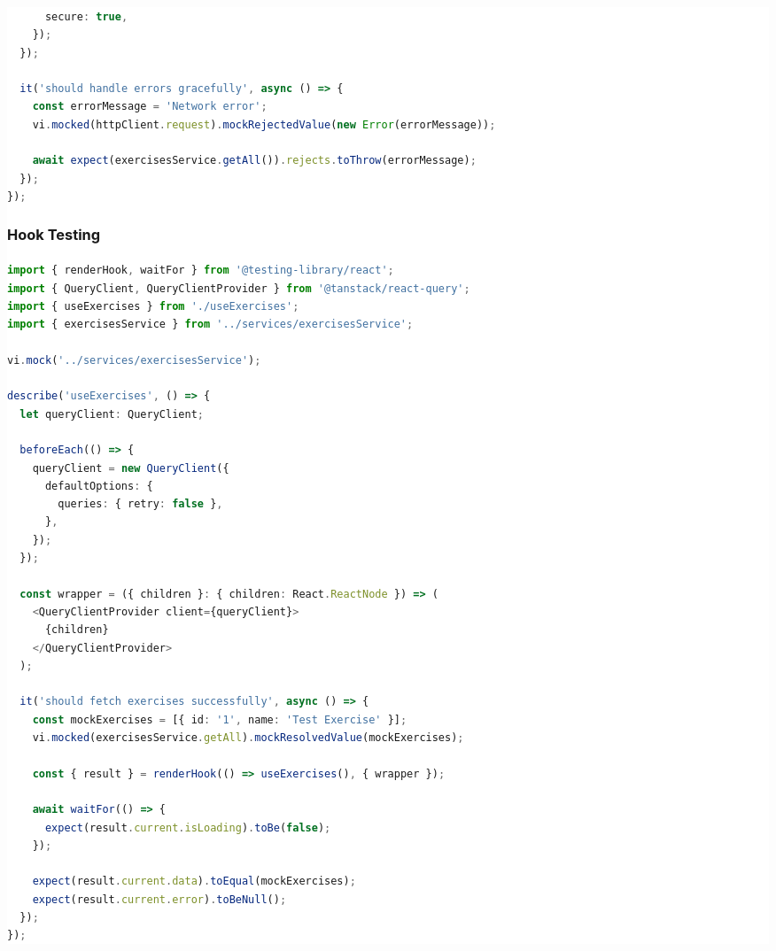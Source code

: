 ```typescript
      secure: true,
    });
  });

  it('should handle errors gracefully', async () => {
    const errorMessage = 'Network error';
    vi.mocked(httpClient.request).mockRejectedValue(new Error(errorMessage));

    await expect(exercisesService.getAll()).rejects.toThrow(errorMessage);
  });
});
```

### Hook Testing

```typescript
import { renderHook, waitFor } from '@testing-library/react';
import { QueryClient, QueryClientProvider } from '@tanstack/react-query';
import { useExercises } from './useExercises';
import { exercisesService } from '../services/exercisesService';

vi.mock('../services/exercisesService');

describe('useExercises', () => {
  let queryClient: QueryClient;

  beforeEach(() => {
    queryClient = new QueryClient({
      defaultOptions: {
        queries: { retry: false },
      },
    });
  });

  const wrapper = ({ children }: { children: React.ReactNode }) => (
    <QueryClientProvider client={queryClient}>
      {children}
    </QueryClientProvider>
  );

  it('should fetch exercises successfully', async () => {
    const mockExercises = [{ id: '1', name: 'Test Exercise' }];
    vi.mocked(exercisesService.getAll).mockResolvedValue(mockExercises);

    const { result } = renderHook(() => useExercises(), { wrapper });

    await waitFor(() => {
      expect(result.current.isLoading).toBe(false);
    });

    expect(result.current.data).toEqual(mockExercises);
    expect(result.current.error).toBeNull();
  });
});
```
